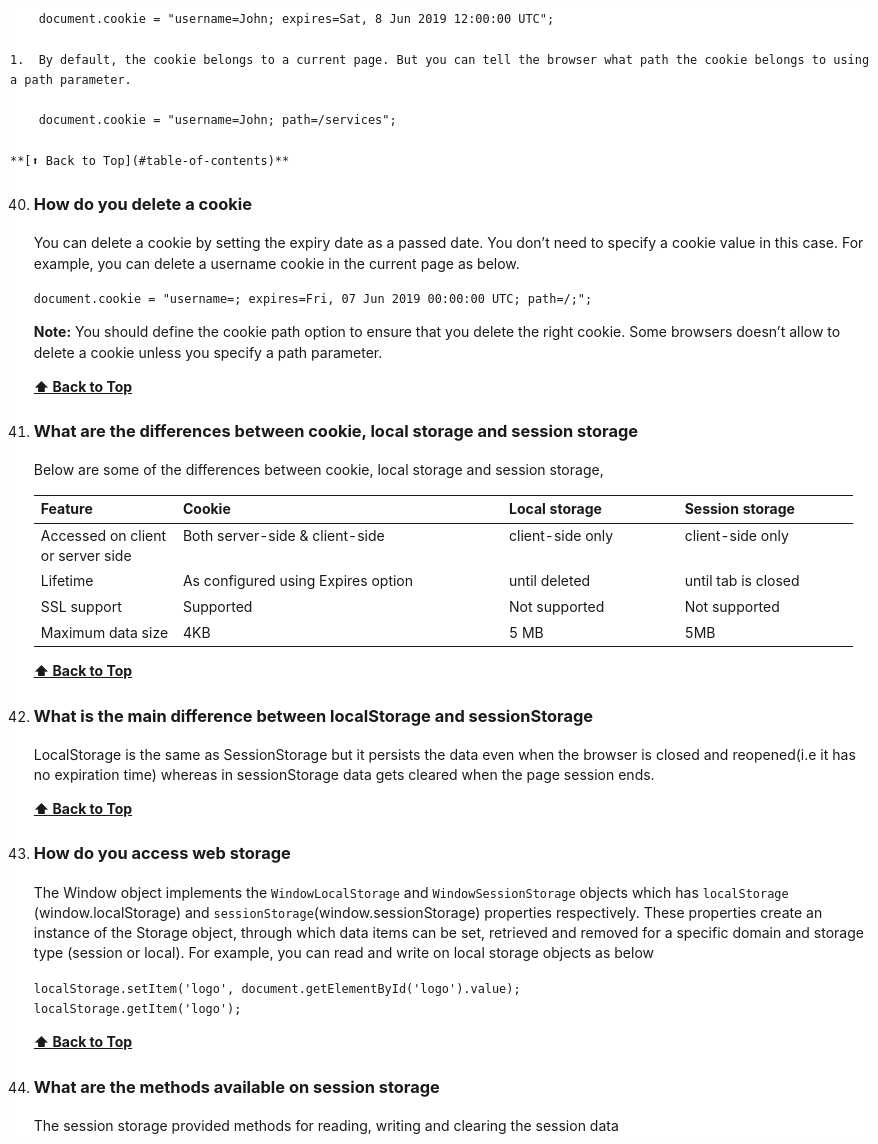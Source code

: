         document.cookie = "username=John; expires=Sat, 8 Jun 2019 12:00:00 UTC";

    1.  By default, the cookie belongs to a current page. But you can tell the browser what path the cookie belongs to using a path parameter.

        document.cookie = "username=John; path=/services";

    **[⬆ Back to Top](#table-of-contents)**

40. ### How do you delete a cookie

    You can delete a cookie by setting the expiry date as a passed date. You don’t need to specify a cookie value in this case. For example, you can delete a username cookie in the current page as below.

        document.cookie = "username=; expires=Fri, 07 Jun 2019 00:00:00 UTC; path=/;";

    **Note:** You should define the cookie path option to ensure that you delete the right cookie. Some browsers doesn’t allow to delete a cookie unless you specify a path parameter.

    **[⬆ Back to Top](#table-of-contents)**

41. ### What are the differences between cookie, local storage and session storage

    Below are some of the differences between cookie, local storage and session storage,

    <table style="width:98%;"><colgroup><col style="width: 17%" /><col style="width: 39%" /><col style="width: 21%" /><col style="width: 21%" /></colgroup><thead><tr class="header"><th>Feature</th><th>Cookie</th><th>Local storage</th><th>Session storage</th></tr></thead><tbody><tr class="odd"><td>Accessed on client or server side</td><td>Both server-side &amp; client-side</td><td>client-side only</td><td>client-side only</td></tr><tr class="even"><td>Lifetime</td><td>As configured using Expires option</td><td>until deleted</td><td>until tab is closed</td></tr><tr class="odd"><td>SSL support</td><td>Supported</td><td>Not supported</td><td>Not supported</td></tr><tr class="even"><td>Maximum data size</td><td>4KB</td><td>5 MB</td><td>5MB</td></tr></tbody></table>

    **[⬆ Back to Top](#table-of-contents)**

42. ### What is the main difference between localStorage and sessionStorage

    LocalStorage is the same as SessionStorage but it persists the data even when the browser is closed and reopened(i.e it has no expiration time) whereas in sessionStorage data gets cleared when the page session ends.

    **[⬆ Back to Top](#table-of-contents)**

43. ### How do you access web storage

    The Window object implements the `WindowLocalStorage` and `WindowSessionStorage` objects which has `localStorage`(window.localStorage) and `sessionStorage`(window.sessionStorage) properties respectively. These properties create an instance of the Storage object, through which data items can be set, retrieved and removed for a specific domain and storage type (session or local). For example, you can read and write on local storage objects as below

        localStorage.setItem('logo', document.getElementById('logo').value);
        localStorage.getItem('logo');

    **[⬆ Back to Top](#table-of-contents)**

44. ### What are the methods available on session storage

    The session storage provided methods for reading, writing and clearing the session data
